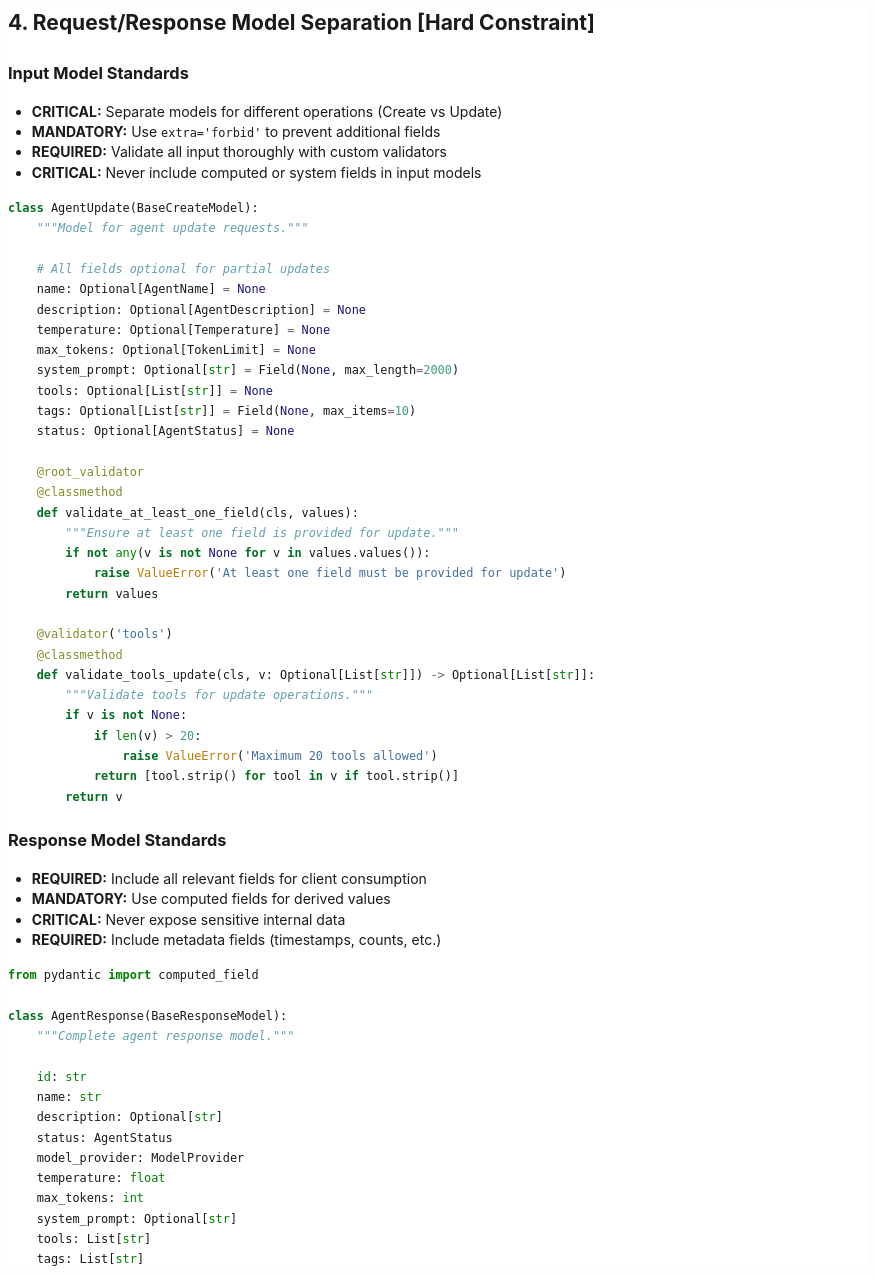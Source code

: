 ## 4. Request/Response Model Separation [Hard Constraint]

### Input Model Standards
*   **CRITICAL:** Separate models for different operations (Create vs Update)
*   **MANDATORY:** Use `extra='forbid'` to prevent additional fields
*   **REQUIRED:** Validate all input thoroughly with custom validators
*   **CRITICAL:** Never include computed or system fields in input models

```python
class AgentUpdate(BaseCreateModel):
    """Model for agent update requests."""
    
    # All fields optional for partial updates
    name: Optional[AgentName] = None
    description: Optional[AgentDescription] = None
    temperature: Optional[Temperature] = None
    max_tokens: Optional[TokenLimit] = None
    system_prompt: Optional[str] = Field(None, max_length=2000)
    tools: Optional[List[str]] = None
    tags: Optional[List[str]] = Field(None, max_items=10)
    status: Optional[AgentStatus] = None
    
    @root_validator
    @classmethod
    def validate_at_least_one_field(cls, values):
        """Ensure at least one field is provided for update."""
        if not any(v is not None for v in values.values()):
            raise ValueError('At least one field must be provided for update')
        return values
    
    @validator('tools')
    @classmethod
    def validate_tools_update(cls, v: Optional[List[str]]) -> Optional[List[str]]:
        """Validate tools for update operations."""
        if v is not None:
            if len(v) > 20:
                raise ValueError('Maximum 20 tools allowed')
            return [tool.strip() for tool in v if tool.strip()]
        return v
```

### Response Model Standards
*   **REQUIRED:** Include all relevant fields for client consumption
*   **MANDATORY:** Use computed fields for derived values
*   **CRITICAL:** Never expose sensitive internal data
*   **REQUIRED:** Include metadata fields (timestamps, counts, etc.)

```python
from pydantic import computed_field

class AgentResponse(BaseResponseModel):
    """Complete agent response model."""
    
    id: str
    name: str
    description: Optional[str]
    status: AgentStatus
    model_provider: ModelProvider
    temperature: float
    max_tokens: int
    system_prompt: Optional[str]
    tools: List[str]
    tags: List[str]
```